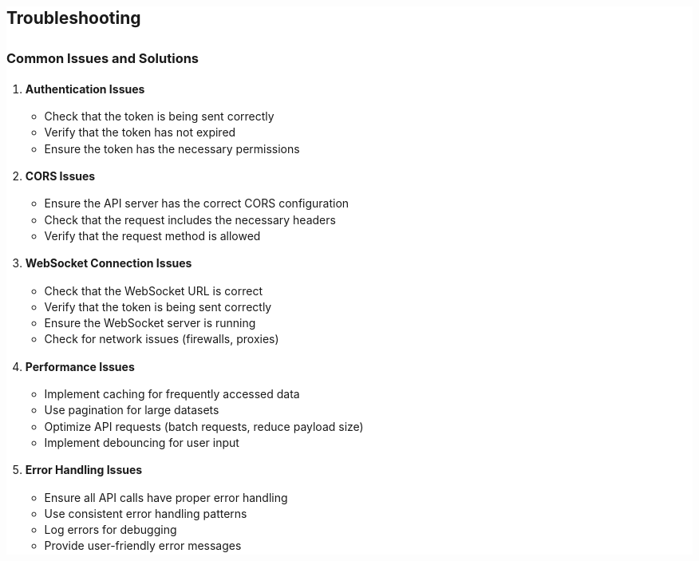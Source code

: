 ## Troubleshooting

### Common Issues and Solutions

1. **Authentication Issues**
   - Check that the token is being sent correctly
   - Verify that the token has not expired
   - Ensure the token has the necessary permissions

2. **CORS Issues**
   - Ensure the API server has the correct CORS configuration
   - Check that the request includes the necessary headers
   - Verify that the request method is allowed

3. **WebSocket Connection Issues**
   - Check that the WebSocket URL is correct
   - Verify that the token is being sent correctly
   - Ensure the WebSocket server is running
   - Check for network issues (firewalls, proxies)

4. **Performance Issues**
   - Implement caching for frequently accessed data
   - Use pagination for large datasets
   - Optimize API requests (batch requests, reduce payload size)
   - Implement debouncing for user input

5. **Error Handling Issues**
   - Ensure all API calls have proper error handling
   - Use consistent error handling patterns
   - Log errors for debugging
   - Provide user-friendly error messages
